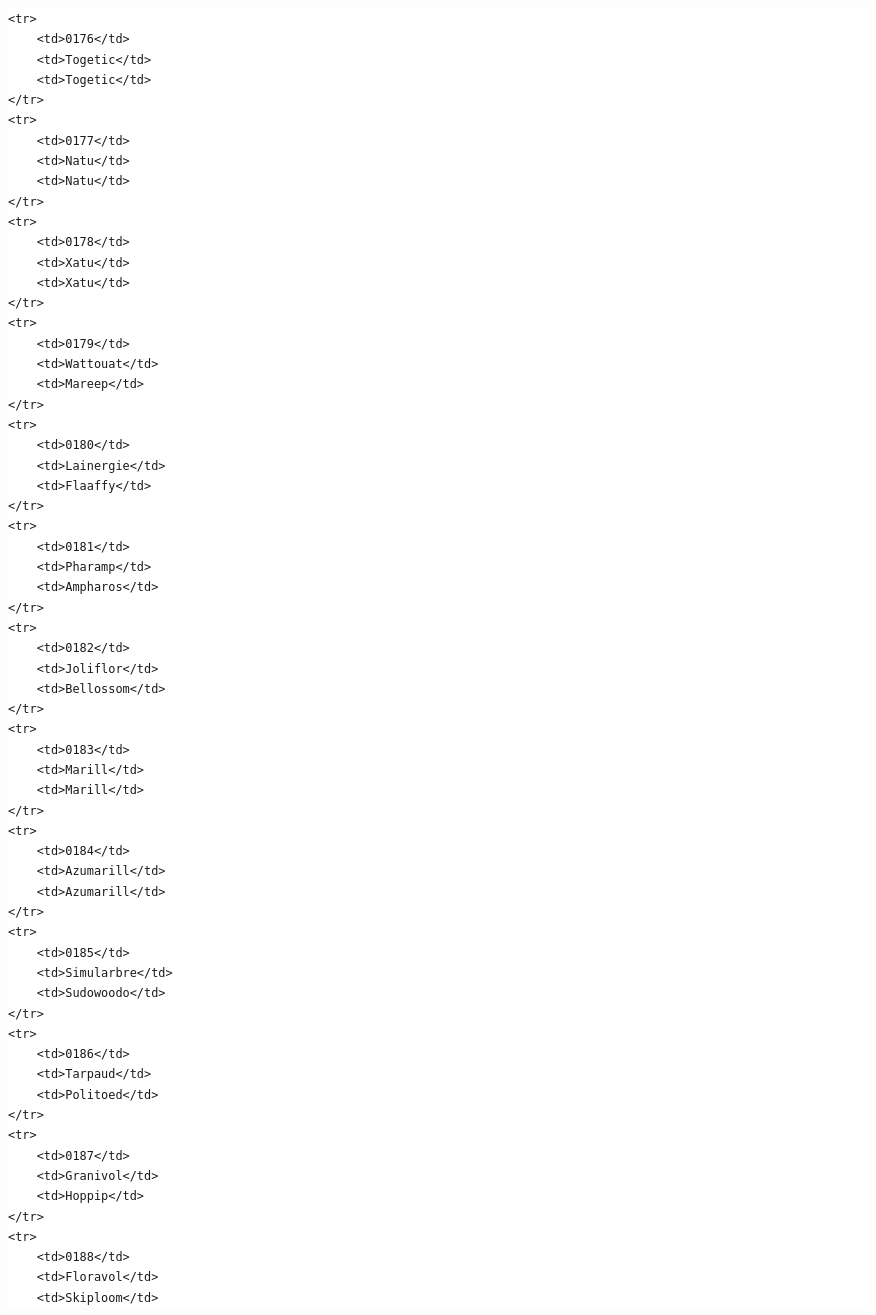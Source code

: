     <tr>
        <td>0176</td>
        <td>Togetic</td>
        <td>Togetic</td>
    </tr>
    <tr>
        <td>0177</td>
        <td>Natu</td>
        <td>Natu</td>
    </tr>
    <tr>
        <td>0178</td>
        <td>Xatu</td>
        <td>Xatu</td>
    </tr>
    <tr>
        <td>0179</td>
        <td>Wattouat</td>
        <td>Mareep</td>
    </tr>
    <tr>
        <td>0180</td>
        <td>Lainergie</td>
        <td>Flaaffy</td>
    </tr>
    <tr>
        <td>0181</td>
        <td>Pharamp</td>
        <td>Ampharos</td>
    </tr>
    <tr>
        <td>0182</td>
        <td>Joliflor</td>
        <td>Bellossom</td>
    </tr>
    <tr>
        <td>0183</td>
        <td>Marill</td>
        <td>Marill</td>
    </tr>
    <tr>
        <td>0184</td>
        <td>Azumarill</td>
        <td>Azumarill</td>
    </tr>
    <tr>
        <td>0185</td>
        <td>Simularbre</td>
        <td>Sudowoodo</td>
    </tr>
    <tr>
        <td>0186</td>
        <td>Tarpaud</td>
        <td>Politoed</td>
    </tr>
    <tr>
        <td>0187</td>
        <td>Granivol</td>
        <td>Hoppip</td>
    </tr>
    <tr>
        <td>0188</td>
        <td>Floravol</td>
        <td>Skiploom</td>